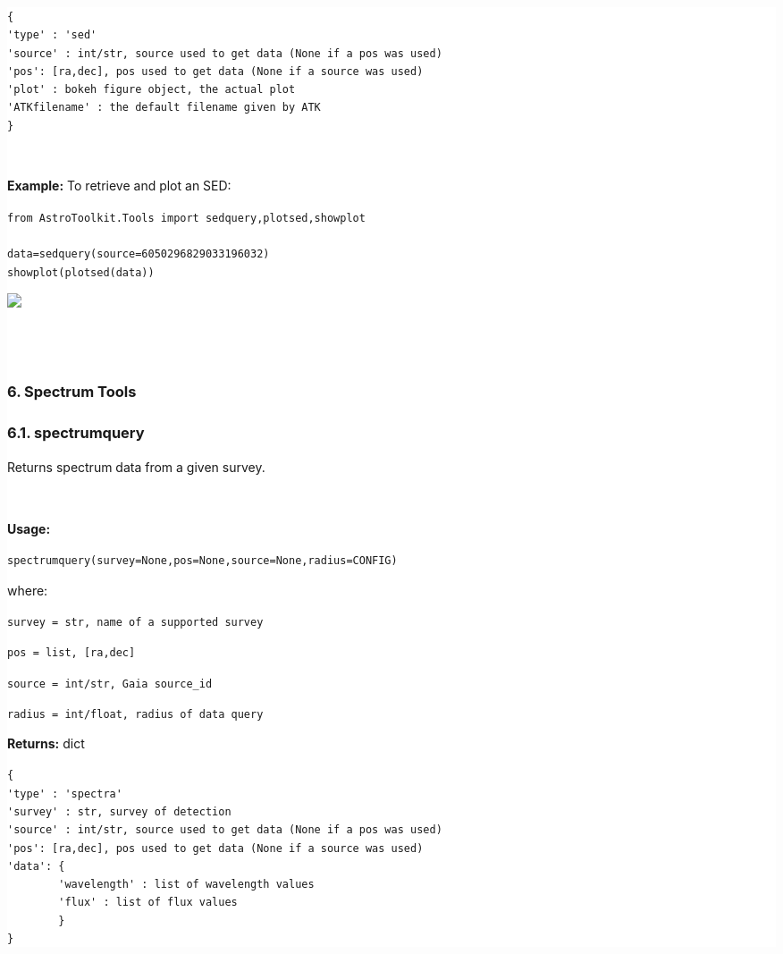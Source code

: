 ```
{
'type' : 'sed'
'source' : int/str, source used to get data (None if a pos was used)
'pos': [ra,dec], pos used to get data (None if a source was used)
'plot' : bokeh figure object, the actual plot
'ATKfilename' : the default filename given by ATK
}
```

<br>

**Example:** To retrieve and plot an SED:
```
from AstroToolkit.Tools import sedquery,plotsed,showplot

data=sedquery(source=6050296829033196032)
showplot(plotsed(data))
```

![](https://github.com/WD-planets/AstroToolkit/raw/latest/README_Images/sed_example.png?raw=true)

<br><br>

### 6. Spectrum Tools<a id="6-spectrum-tools"></a>
### 6.1. spectrumquery<a id="61-spectrumquery"></a>

Returns spectrum data from a given survey.

<br>

**Usage:**

```
spectrumquery(survey=None,pos=None,source=None,radius=CONFIG)
```

where:
```
survey = str, name of a supported survey
```
```
pos = list, [ra,dec]
```
```
source = int/str, Gaia source_id
```
```
radius = int/float, radius of data query
```

**Returns:** dict

```
{
'type' : 'spectra'
'survey' : str, survey of detection
'source' : int/str, source used to get data (None if a pos was used)
'pos': [ra,dec], pos used to get data (None if a source was used)
'data': {
        'wavelength' : list of wavelength values
        'flux' : list of flux values
        }
}
```
